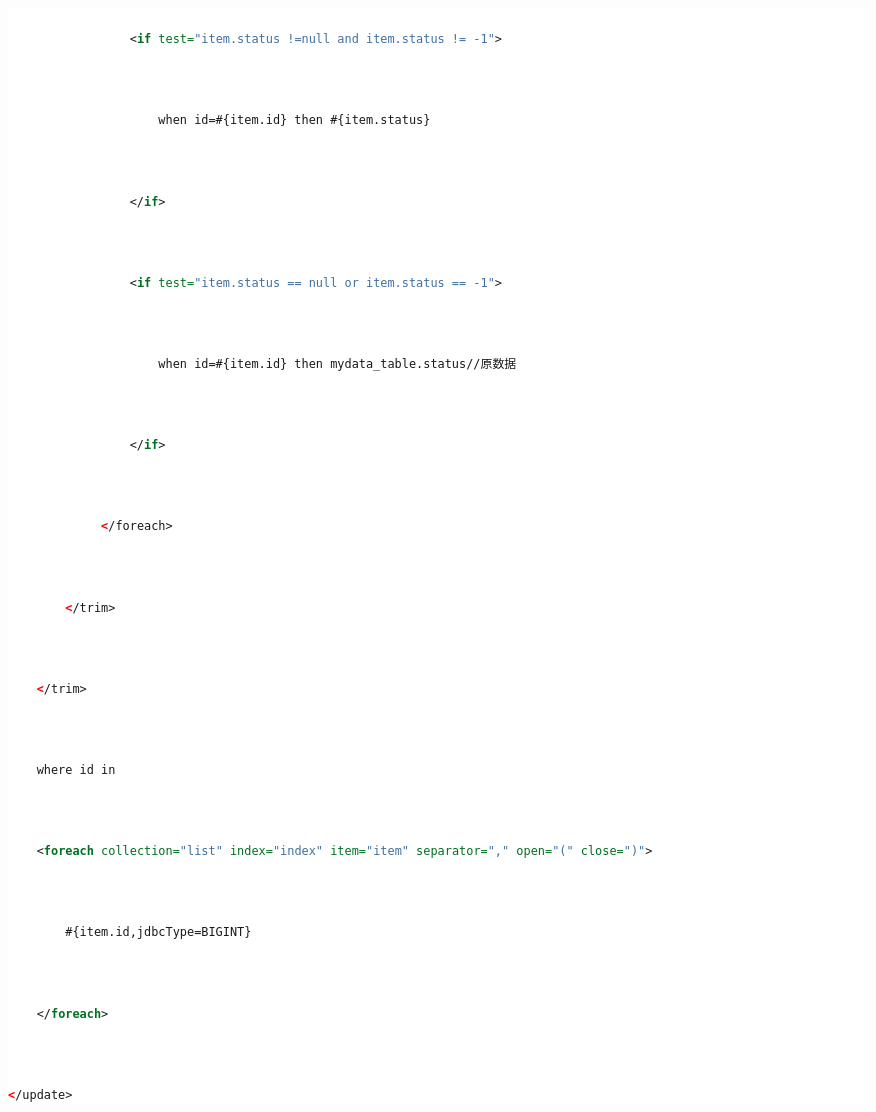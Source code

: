 ```XML

                 <if test="item.status !=null and item.status != -1">



                     when id=#{item.id} then #{item.status}



                 </if>



                 <if test="item.status == null or item.status == -1">



                     when id=#{item.id} then mydata_table.status//原数据



                 </if>



             </foreach>



        </trim>



    </trim>



    where id in



    <foreach collection="list" index="index" item="item" separator="," open="(" close=")">



        #{item.id,jdbcType=BIGINT}



    </foreach>



</update>
```
